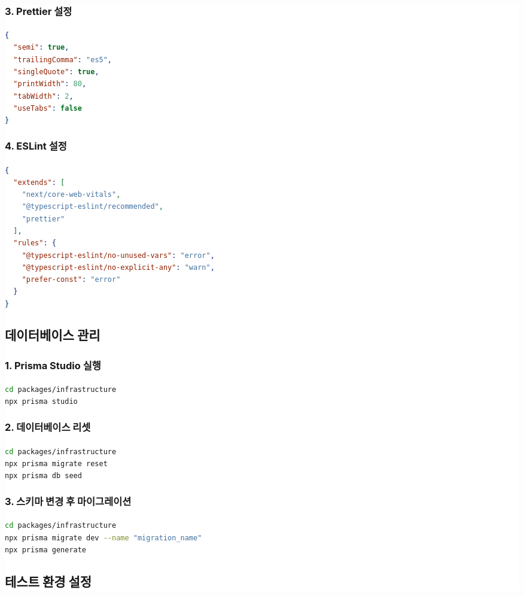### 3. Prettier 설정
```json
{
  "semi": true,
  "trailingComma": "es5",
  "singleQuote": true,
  "printWidth": 80,
  "tabWidth": 2,
  "useTabs": false
}
```

### 4. ESLint 설정
```json
{
  "extends": [
    "next/core-web-vitals",
    "@typescript-eslint/recommended",
    "prettier"
  ],
  "rules": {
    "@typescript-eslint/no-unused-vars": "error",
    "@typescript-eslint/no-explicit-any": "warn",
    "prefer-const": "error"
  }
}
```

## 데이터베이스 관리

### 1. Prisma Studio 실행
```bash
cd packages/infrastructure
npx prisma studio
```

### 2. 데이터베이스 리셋
```bash
cd packages/infrastructure
npx prisma migrate reset
npx prisma db seed
```

### 3. 스키마 변경 후 마이그레이션
```bash
cd packages/infrastructure
npx prisma migrate dev --name "migration_name"
npx prisma generate
```

## 테스트 환경 설정
